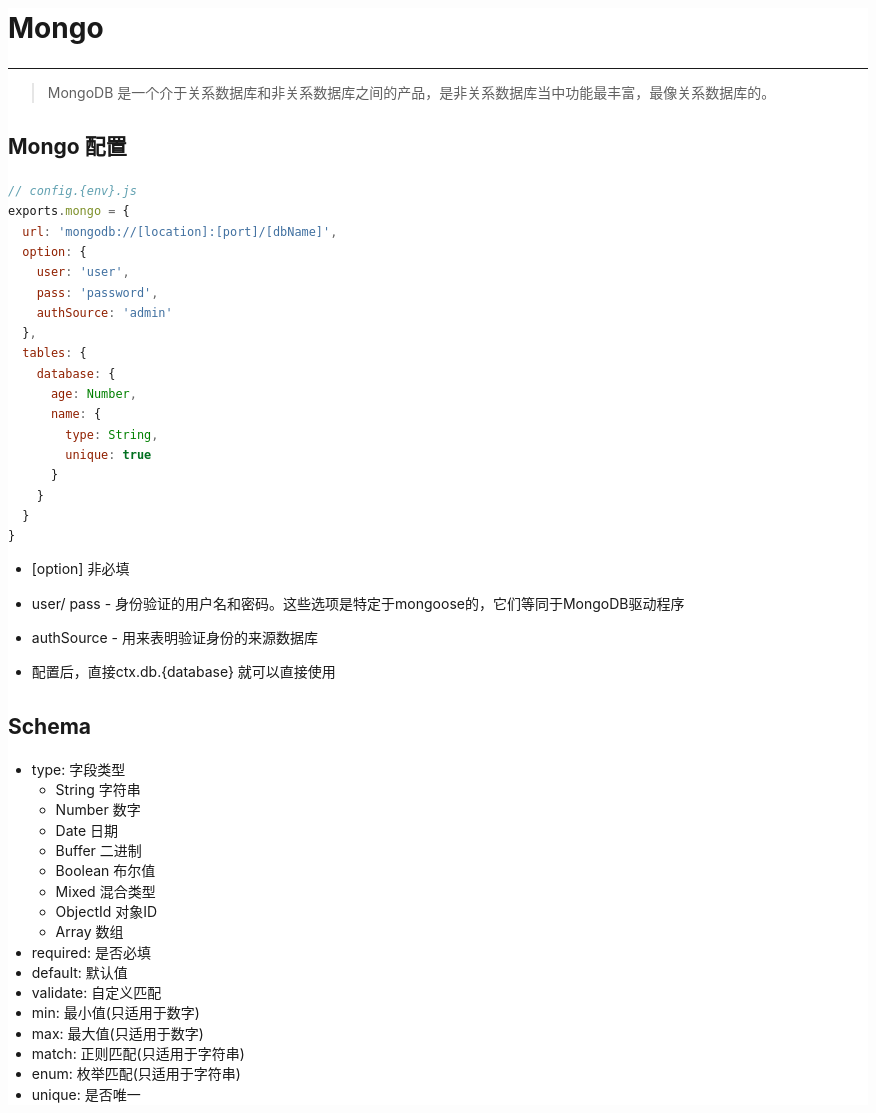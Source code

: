 # Mongo
---
> MongoDB 是一个介于关系数据库和非关系数据库之间的产品，是非关系数据库当中功能最丰富，最像关系数据库的。

## Mongo 配置
```js
// config.{env}.js
exports.mongo = {
  url: 'mongodb://[location]:[port]/[dbName]',
  option: {
    user: 'user',
    pass: 'password',
    authSource: 'admin'
  },
  tables: {
    database: {
      age: Number,
      name: {
        type: String,
        unique: true
      }               
    }
  }
}
```
- [option] 非必填
- user/ pass - 身份验证的用户名和密码。这些选项是特定于mongoose的，它们等同于MongoDB驱动程序
- authSource - 用来表明验证身份的来源数据库

- 配置后，直接ctx.db.{database} 就可以直接使用

## Schema
- type: 字段类型
   - String      字符串
   - Number      数字    
   - Date        日期
   - Buffer      二进制
   - Boolean     布尔值
   - Mixed       混合类型
   - ObjectId    对象ID    
   - Array       数组
- required: 是否必填
- default: 默认值
- validate: 自定义匹配
- min: 最小值(只适用于数字)
- max: 最大值(只适用于数字)
- match: 正则匹配(只适用于字符串)
- enum:  枚举匹配(只适用于字符串)
- unique: 是否唯一
